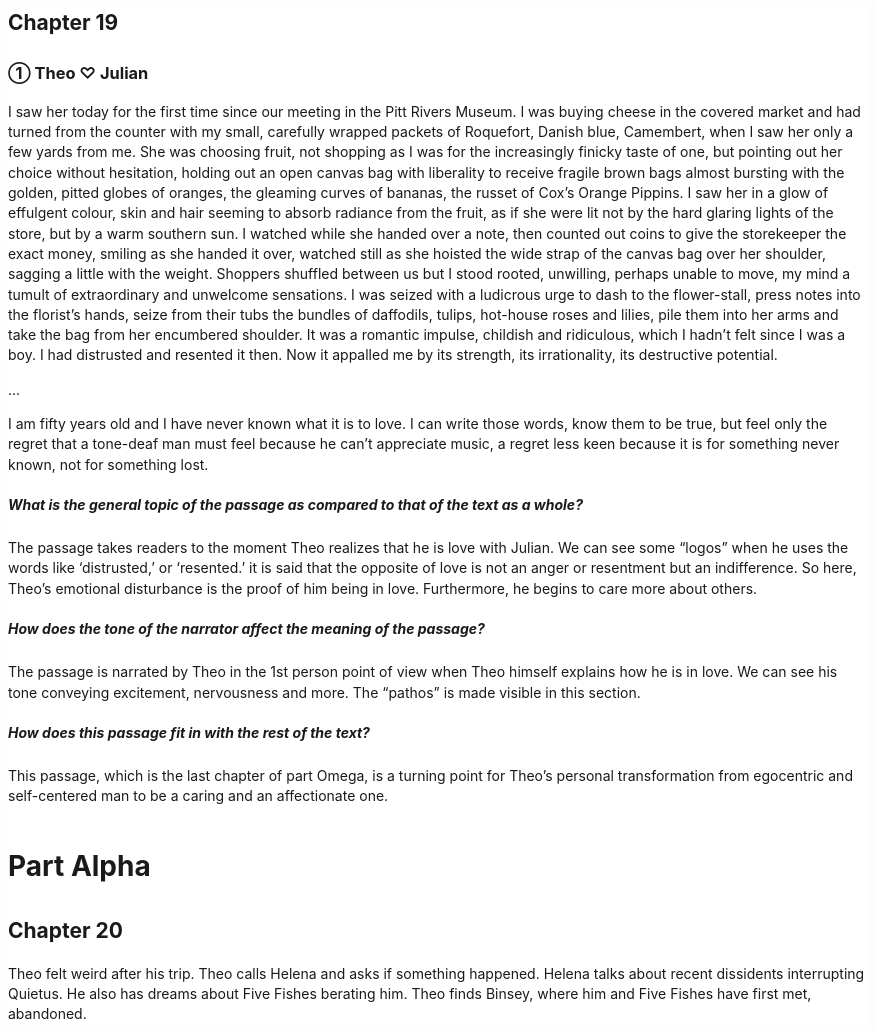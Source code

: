 ## Chapter 19
### ① Theo ♡ Julian
I saw her today for the first time since our meeting in the Pitt Rivers Museum. I was buying cheese in the covered market and had turned from the counter with my small, carefully wrapped packets of Roquefort, Danish blue, Camembert, when I saw her only a few yards from me. She was choosing fruit, not shopping as I was for the increasingly finicky taste of one, but pointing out her choice without hesitation, holding out an open canvas bag with liberality to receive fragile brown bags almost bursting with the golden, pitted globes of oranges, the gleaming curves of bananas, the russet of Cox’s Orange Pippins. I saw her in a glow of effulgent colour, skin and hair seeming to absorb radiance from the fruit, as if she were lit not by the hard glaring lights of the store, but by a warm southern sun. I watched while she handed over a note, then counted out coins to give the storekeeper the exact money, smiling as she handed it over, watched still as she hoisted the wide strap of the canvas bag over her shoulder, sagging a little with the weight. Shoppers shuffled between us but I stood rooted, unwilling, perhaps unable to move, my mind a tumult of extraordinary and unwelcome sensations. I was seized with a ludicrous urge to dash to the flower-stall, press notes into the florist’s hands, seize from their tubs the bundles of daffodils, tulips, hot-house roses and lilies, pile them into her arms and take the bag from her encumbered shoulder. It was a romantic impulse, childish and ridiculous, which I hadn’t felt since I was a boy. I had distrusted and resented it then. Now it appalled me by its strength, its irrationality, its destructive potential.

...

I am fifty years old and I have never known what it is to love. I can write those words, know them to be true, but feel only the regret that a tone-deaf man must feel because he can’t appreciate music, a regret less keen because it is for something never known, not for something lost.

##### What is the general topic of the passage as compared to that of the text as a whole?
The passage takes readers to the moment Theo realizes that he is love with Julian. We can see some “logos” when he uses the words like ‘distrusted,’ or ‘resented.’ it is said that the opposite of love is not an anger or resentment but an indifference. So here, Theo’s emotional disturbance is the proof of him being in love. Furthermore, he begins to care more about others.

##### How does the tone of the narrator affect the meaning of the passage?
The passage is narrated by Theo in the 1st person point of view when Theo himself explains how he is in love. We can see his tone conveying excitement, nervousness and more. The “pathos” is made visible in this section.

##### How does this passage fit in with the rest of the text?
This passage, which is the last chapter of part Omega, is a turning point for Theo’s personal transformation from egocentric and self-centered man to be a caring and an affectionate one.

# Part Alpha

## Chapter 20
Theo felt weird after his trip. Theo calls Helena and asks if something happened. Helena talks about recent dissidents interrupting Quietus. He also has dreams about Five Fishes berating him. Theo finds Binsey, where him and Five Fishes have first met, abandoned.
